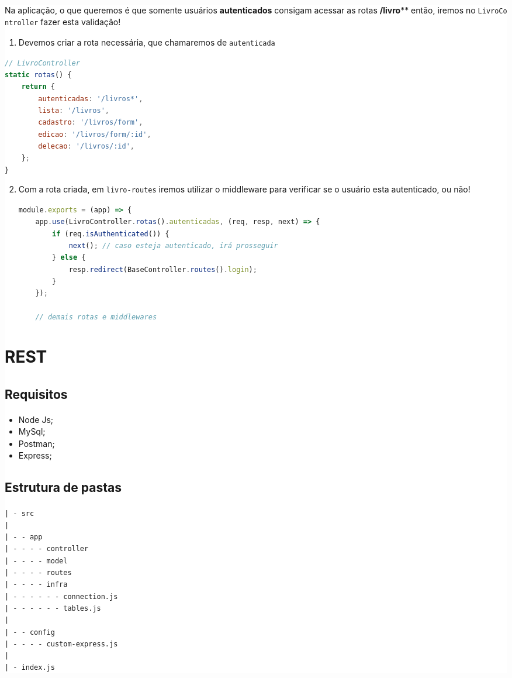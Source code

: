 Na aplicação, o que queremos é que somente usuários **autenticados** consigam acessar as rotas **/livro**** então, iremos no `LivroController` fazer esta validação!

1. Devemos criar a rota necessária, que chamaremos de `autenticada`

```javascript
// LivroController
static rotas() {
    return {
        autenticadas: '/livros*',
        lista: '/livros',
        cadastro: '/livros/form',
        edicao: '/livros/form/:id',
        delecao: '/livros/:id',
    };
}
```

2. Com a rota criada, em `livro-routes` iremos utilizar o middleware para verificar se o usuário esta autenticado, ou não!

   ```javascript
   module.exports = (app) => {
       app.use(LivroController.rotas().autenticadas, (req, resp, next) => {
           if (req.isAuthenticated()) {
               next(); // caso esteja autenticado, irá prosseguir
           } else {
               resp.redirect(BaseController.routes().login);
           }
       });
       
       // demais rotas e middlewares
   ```

   

# REST

## Requisitos

* Node Js;
* MySql;
* Postman;
* Express;

## Estrutura de pastas

```
| - src
|
| - - app
| - - - - controller
| - - - - model
| - - - - routes
| - - - - infra
| - - - - - - connection.js
| - - - - - - tables.js
|
| - - config
| - - - - custom-express.js
|
| - index.js
```
